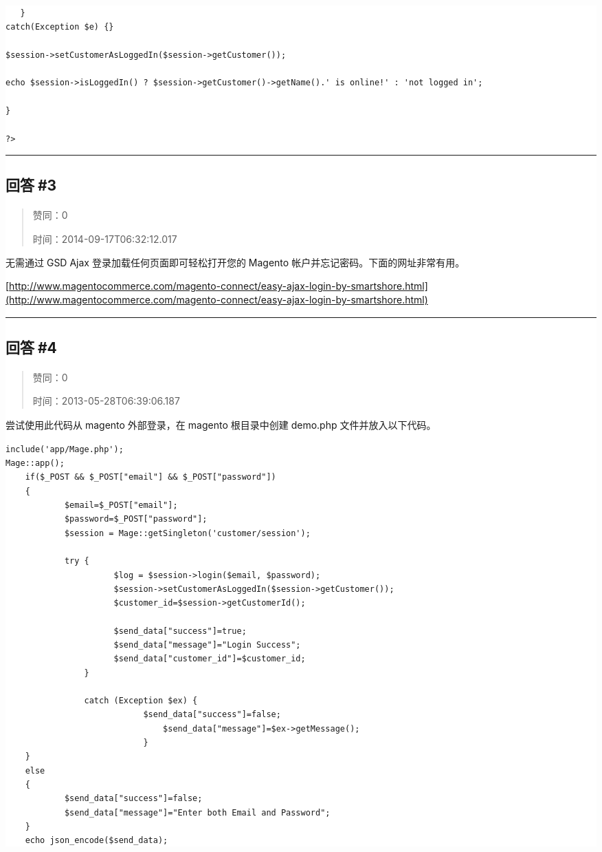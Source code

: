 ```
   }
catch(Exception $e) {}

$session->setCustomerAsLoggedIn($session->getCustomer()); 

echo $session->isLoggedIn() ? $session->getCustomer()->getName().' is online!' : 'not logged in';

}

?> 
```

* * *

## 回答 #3

> 赞同：0
> 
> 时间：2014-09-17T06:32:12.017

无需通过 GSD Ajax 登录加载任何页面即可轻松打开您的 Magento 帐户并忘记密码。下面的网址非常有用。

[http://www.magentocommerce.com/magento-connect/easy-ajax-login-by-smartshore.html](http://www.magentocommerce.com/magento-connect/easy-ajax-login-by-smartshore.html)

* * *

## 回答 #4

> 赞同：0
> 
> 时间：2013-05-28T06:39:06.187

尝试使用此代码从 magento 外部登录，在 magento 根目录中创建 demo.php 文件并放入以下代码。

```
include('app/Mage.php');
Mage::app();
    if($_POST && $_POST["email"] && $_POST["password"])
    {
            $email=$_POST["email"];
            $password=$_POST["password"];
            $session = Mage::getSingleton('customer/session');

            try {
                      $log = $session->login($email, $password);
                      $session->setCustomerAsLoggedIn($session->getCustomer());
                      $customer_id=$session->getCustomerId();

                      $send_data["success"]=true;
                      $send_data["message"]="Login Success";
                      $send_data["customer_id"]=$customer_id;
                } 

                catch (Exception $ex) {
                            $send_data["success"]=false;
                                $send_data["message"]=$ex->getMessage();
                            }
    }
    else
    {
            $send_data["success"]=false;
            $send_data["message"]="Enter both Email and Password";
    }
    echo json_encode($send_data); 
```